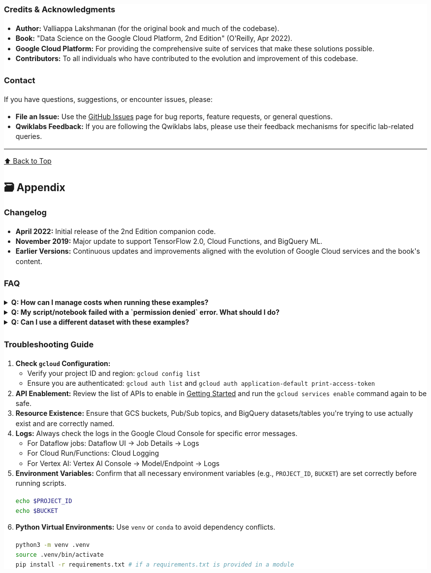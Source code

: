 ### Credits & Acknowledgments

*   **Author:** Valliappa Lakshmanan (for the original book and much of the codebase).
*   **Book:** "Data Science on the Google Cloud Platform, 2nd Edition" (O'Reilly, Apr 2022).
*   **Google Cloud Platform:** For providing the comprehensive suite of services that make these solutions possible.
*   **Contributors:** To all individuals who have contributed to the evolution and improvement of this codebase.

### Contact

If you have questions, suggestions, or encounter issues, please:

*   **File an Issue:** Use the [GitHub Issues](https://github.com/GDSC-FSC/data-science-on-gcp/issues) page for bug reports, feature requests, or general questions.
*   **Qwiklabs Feedback:** If you are following the Qwiklabs labs, please use their feedback mechanisms for specific lab-related queries.

---
[⬆️ Back to Top](#📚-table-of-contents)

## 🗃️ Appendix

### Changelog

*   **April 2022:** Initial release of the 2nd Edition companion code.
*   **November 2019:** Major update to support TensorFlow 2.0, Cloud Functions, and BigQuery ML.
*   **Earlier Versions:** Continuous updates and improvements aligned with the evolution of Google Cloud services and the book's content.

### FAQ

<details><summary><b>Q: How can I manage costs when running these examples?</b></summary></details>

<details><summary><b>Q: My script/notebook failed with a `permission denied` error. What should I do?</b></summary></details>

<details><summary><b>Q: Can I use a different dataset with these examples?</b></summary></details>

### Troubleshooting Guide

1.  **Check `gcloud` Configuration:**
    *   Verify your project ID and region: `gcloud config list`
    *   Ensure you are authenticated: `gcloud auth list` and `gcloud auth application-default print-access-token`
2.  **API Enablement:** Review the list of APIs to enable in [Getting Started](#2-google-cloud-project-setup) and run the `gcloud services enable` command again to be safe.
3.  **Resource Existence:** Ensure that GCS buckets, Pub/Sub topics, and BigQuery datasets/tables you're trying to use actually exist and are correctly named.
4.  **Logs:** Always check the logs in the Google Cloud Console for specific error messages.
    *   For Dataflow jobs: Dataflow UI -> Job Details -> Logs
    *   For Cloud Run/Functions: Cloud Logging
    *   For Vertex AI: Vertex AI Console -> Model/Endpoint -> Logs
5.  **Environment Variables:** Confirm that all necessary environment variables (e.g., `PROJECT_ID`, `BUCKET`) are set correctly before running scripts.
    ```bash
    echo $PROJECT_ID
    echo $BUCKET
    ```
6.  **Python Virtual Environments:** Use `venv` or `conda` to avoid dependency conflicts.
    ```bash
    python3 -m venv .venv
    source .venv/bin/activate
    pip install -r requirements.txt # if a requirements.txt is provided in a module
    ```